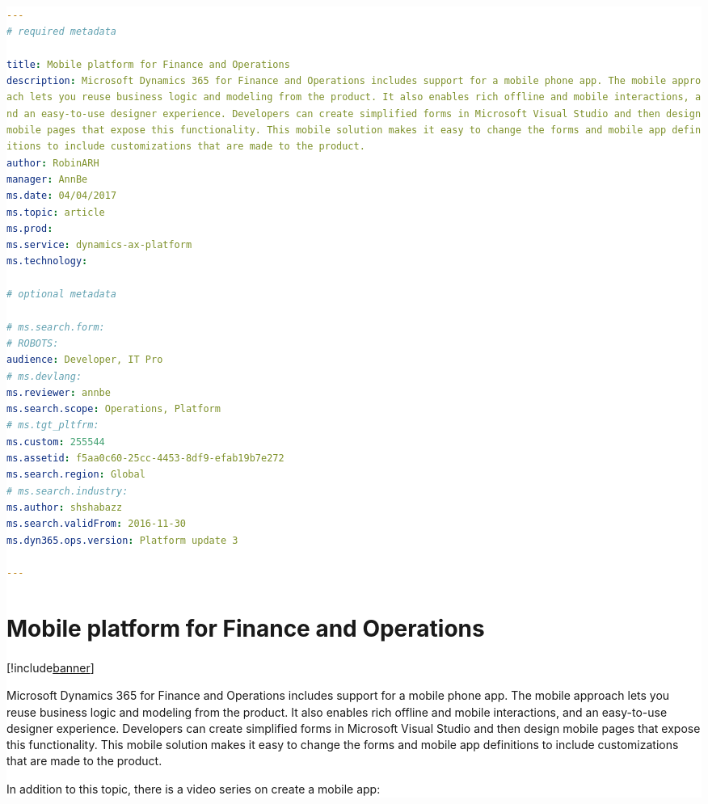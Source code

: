 ```yaml
---
# required metadata

title: Mobile platform for Finance and Operations
description: Microsoft Dynamics 365 for Finance and Operations includes support for a mobile phone app. The mobile approach lets you reuse business logic and modeling from the product. It also enables rich offline and mobile interactions, and an easy-to-use designer experience. Developers can create simplified forms in Microsoft Visual Studio and then design mobile pages that expose this functionality. This mobile solution makes it easy to change the forms and mobile app definitions to include customizations that are made to the product. 
author: RobinARH
manager: AnnBe
ms.date: 04/04/2017
ms.topic: article
ms.prod: 
ms.service: dynamics-ax-platform
ms.technology: 

# optional metadata

# ms.search.form: 
# ROBOTS: 
audience: Developer, IT Pro
# ms.devlang: 
ms.reviewer: annbe
ms.search.scope: Operations, Platform
# ms.tgt_pltfrm: 
ms.custom: 255544
ms.assetid: f5aa0c60-25cc-4453-8df9-efab19b7e272
ms.search.region: Global
# ms.search.industry: 
ms.author: shshabazz
ms.search.validFrom: 2016-11-30
ms.dyn365.ops.version: Platform update 3

---
```


# Mobile platform for Finance and Operations

[!include[banner](../includes/banner.md)]


Microsoft Dynamics 365 for Finance and Operations includes support for a mobile phone app. The mobile approach lets you reuse business logic and modeling from the product. It also enables rich offline and mobile interactions, and an easy-to-use designer experience. Developers can create simplified forms in Microsoft Visual Studio and then design mobile pages that expose this functionality. This mobile solution makes it easy to change the forms and mobile app definitions to include customizations that are made to the product. 

In addition to this topic, there is a video series on create a mobile app:
